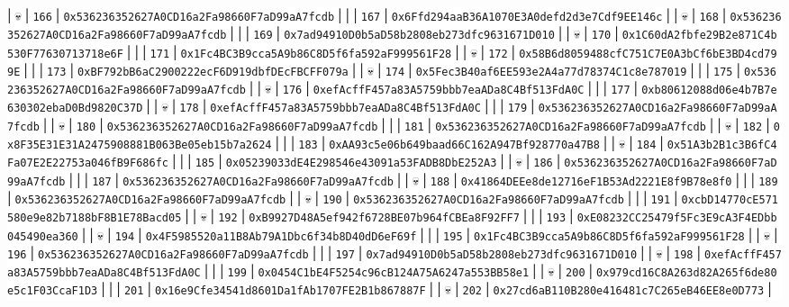 | 💀 | `166` | `0x536236352627A0CD16a2Fa98660F7aD99aA7fcdb` |
|  | `167` | `0x6Ffd294aaB36A1070E3A0defd2d3e7Cdf9EE146c` |
| 💀 | `168` | `0x536236352627A0CD16a2Fa98660F7aD99aA7fcdb` |
|  | `169` | `0x7ad94910D0b5aD58b2808eb273dfc9631671D010` |
| 💀 | `170` | `0x1C60dA2fbfe29B2e871C4b530F77630713718e6F` |
|  | `171` | `0x1Fc4BC3B9cca5A9b86C8D5f6fa592aF999561F28` |
| 💀 | `172` | `0x58B6d8059488cfC751C7E0A3bCf6bE3BD4cd799E` |
|  | `173` | `0xBF792bB6aC2900222ecF6D919dbfDEcFBCFF079a` |
| 💀 | `174` | `0x5Fec3B40af6EE593e2A4a77d78374C1c8e787019` |
|  | `175` | `0x536236352627A0CD16a2Fa98660F7aD99aA7fcdb` |
| 💀 | `176` | `0xefAcffF457a83A5759bbb7eaADa8C4Bf513FdA0C` |
|  | `177` | `0xb80612088d06e4b7B7e630302ebaD0Bd9820C37D` |
| 💀 | `178` | `0xefAcffF457a83A5759bbb7eaADa8C4Bf513FdA0C` |
|  | `179` | `0x536236352627A0CD16a2Fa98660F7aD99aA7fcdb` |
| 💀 | `180` | `0x536236352627A0CD16a2Fa98660F7aD99aA7fcdb` |
|  | `181` | `0x536236352627A0CD16a2Fa98660F7aD99aA7fcdb` |
| 💀 | `182` | `0x8F35E31E31A2475908881B063Be05eb15b7a2624` |
|  | `183` | `0xAA93c5e06b649baad66C162A947Bf928770a47B8` |
| 💀 | `184` | `0x51A3b2B1c3B6fC4Fa07E2E22753a046fB9F686fc` |
|  | `185` | `0x05239033dE4E298546e43091a53FADB8DbE252A3` |
| 💀 | `186` | `0x536236352627A0CD16a2Fa98660F7aD99aA7fcdb` |
|  | `187` | `0x536236352627A0CD16a2Fa98660F7aD99aA7fcdb` |
| 💀 | `188` | `0x41864DEEe8de12716eF1B53Ad2221E8f9B78e8f0` |
|  | `189` | `0x536236352627A0CD16a2Fa98660F7aD99aA7fcdb` |
| 💀 | `190` | `0x536236352627A0CD16a2Fa98660F7aD99aA7fcdb` |
|  | `191` | `0xcbD14770cE571580e9e82b7188bF8B1E78Bacd05` |
| 💀 | `192` | `0xB9927D48A5ef942f6728BE07b964fCBEa8F92FF7` |
|  | `193` | `0xE08232CC25479f5Fc3E9cA3F4EDbb045490ea360` |
| 💀 | `194` | `0x4F5985520a11B8Ab79A1Dbc6f34b8D40dD6eF69f` |
|  | `195` | `0x1Fc4BC3B9cca5A9b86C8D5f6fa592aF999561F28` |
| 💀 | `196` | `0x536236352627A0CD16a2Fa98660F7aD99aA7fcdb` |
|  | `197` | `0x7ad94910D0b5aD58b2808eb273dfc9631671D010` |
| 💀 | `198` | `0xefAcffF457a83A5759bbb7eaADa8C4Bf513FdA0C` |
|  | `199` | `0x0454C1bE4F5254c96cB124A75A6247a553BB58e1` |
| 💀 | `200` | `0x979cd16C8A263d82A265f6de80e5c1F03CcaF1D3` |
|  | `201` | `0x16e9Cfe34541d8601Da1fAb1707FE2B1b867887F` |
| 💀 | `202` | `0x27cd6aB110B280e416481c7C265eB46EE8e0D773` |